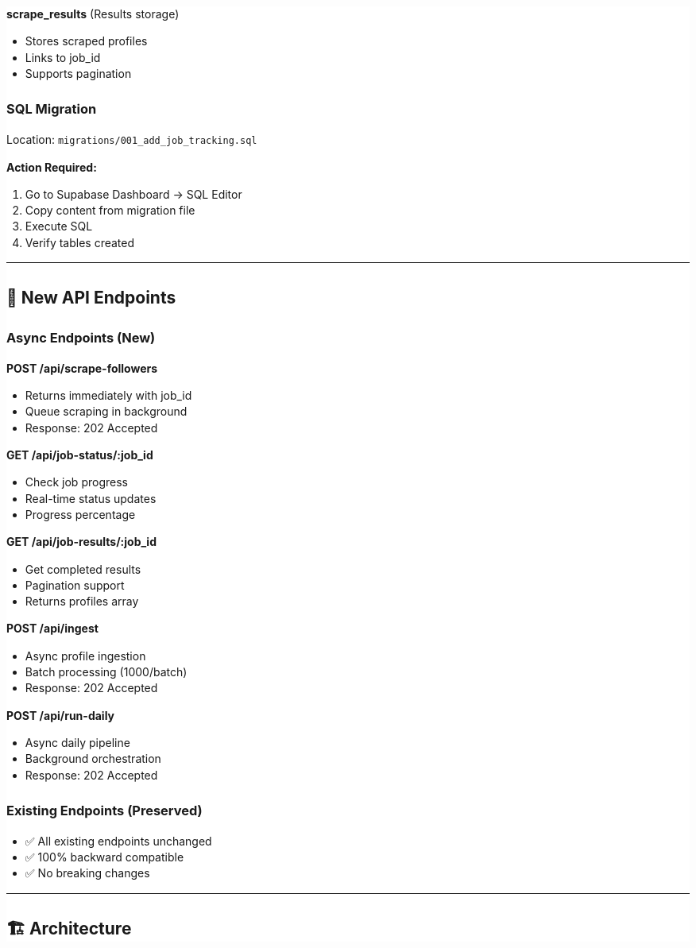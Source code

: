 **scrape_results** (Results storage)
- Stores scraped profiles
- Links to job_id
- Supports pagination

### SQL Migration
Location: `migrations/001_add_job_tracking.sql`

**Action Required:**
1. Go to Supabase Dashboard → SQL Editor
2. Copy content from migration file
3. Execute SQL
4. Verify tables created

---

## 🚀 New API Endpoints

### Async Endpoints (New)

**POST /api/scrape-followers**
- Returns immediately with job_id
- Queue scraping in background
- Response: 202 Accepted

**GET /api/job-status/:job_id**
- Check job progress
- Real-time status updates
- Progress percentage

**GET /api/job-results/:job_id**
- Get completed results
- Pagination support
- Returns profiles array

**POST /api/ingest**
- Async profile ingestion
- Batch processing (1000/batch)
- Response: 202 Accepted

**POST /api/run-daily**
- Async daily pipeline
- Background orchestration
- Response: 202 Accepted

### Existing Endpoints (Preserved)
- ✅ All existing endpoints unchanged
- ✅ 100% backward compatible
- ✅ No breaking changes

---

## 🏗️ Architecture
